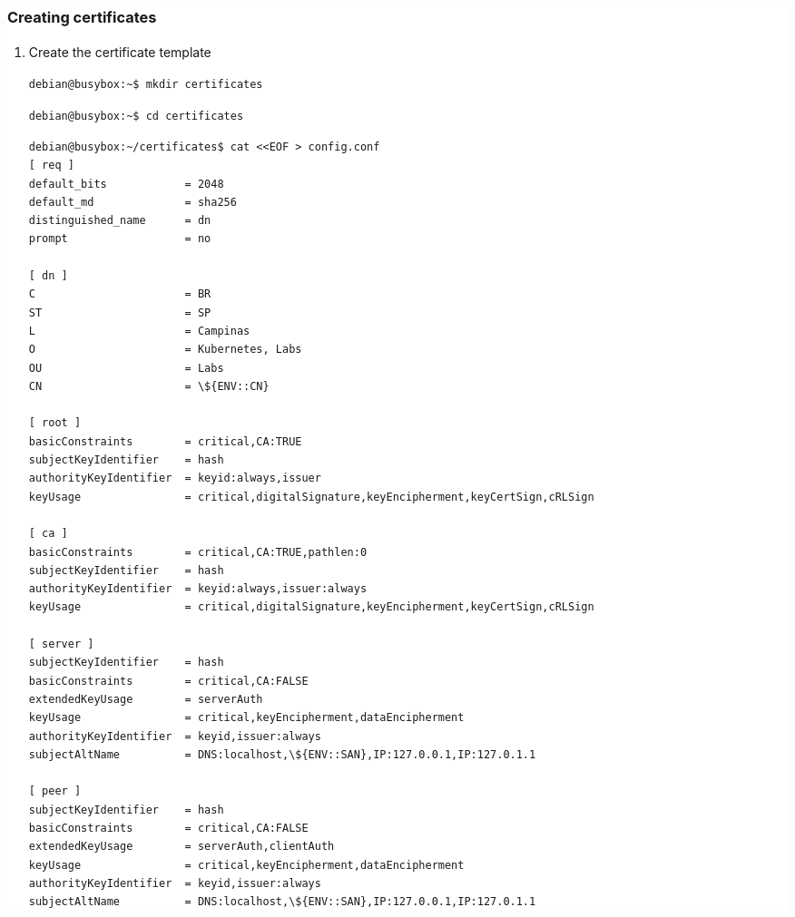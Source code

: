 ### Creating certificates

1. Create the certificate template

    ```console
    debian@busybox:~$ mkdir certificates
    ```

    ```console
    debian@busybox:~$ cd certificates
    ```

    ```console
    debian@busybox:~/certificates$ cat <<EOF > config.conf
    [ req ]
    default_bits            = 2048
    default_md              = sha256
    distinguished_name      = dn
    prompt                  = no

    [ dn ]
    C                       = BR
    ST                      = SP
    L                       = Campinas
    O                       = Kubernetes, Labs
    OU                      = Labs
    CN                      = \${ENV::CN}

    [ root ]
    basicConstraints        = critical,CA:TRUE
    subjectKeyIdentifier    = hash
    authorityKeyIdentifier  = keyid:always,issuer
    keyUsage                = critical,digitalSignature,keyEncipherment,keyCertSign,cRLSign

    [ ca ]
    basicConstraints        = critical,CA:TRUE,pathlen:0
    subjectKeyIdentifier    = hash
    authorityKeyIdentifier  = keyid:always,issuer:always
    keyUsage                = critical,digitalSignature,keyEncipherment,keyCertSign,cRLSign

    [ server ]
    subjectKeyIdentifier    = hash
    basicConstraints        = critical,CA:FALSE
    extendedKeyUsage        = serverAuth
    keyUsage                = critical,keyEncipherment,dataEncipherment
    authorityKeyIdentifier  = keyid,issuer:always
    subjectAltName          = DNS:localhost,\${ENV::SAN},IP:127.0.0.1,IP:127.0.1.1

    [ peer ]
    subjectKeyIdentifier    = hash
    basicConstraints        = critical,CA:FALSE
    extendedKeyUsage        = serverAuth,clientAuth
    keyUsage                = critical,keyEncipherment,dataEncipherment
    authorityKeyIdentifier  = keyid,issuer:always
    subjectAltName          = DNS:localhost,\${ENV::SAN},IP:127.0.0.1,IP:127.0.1.1
